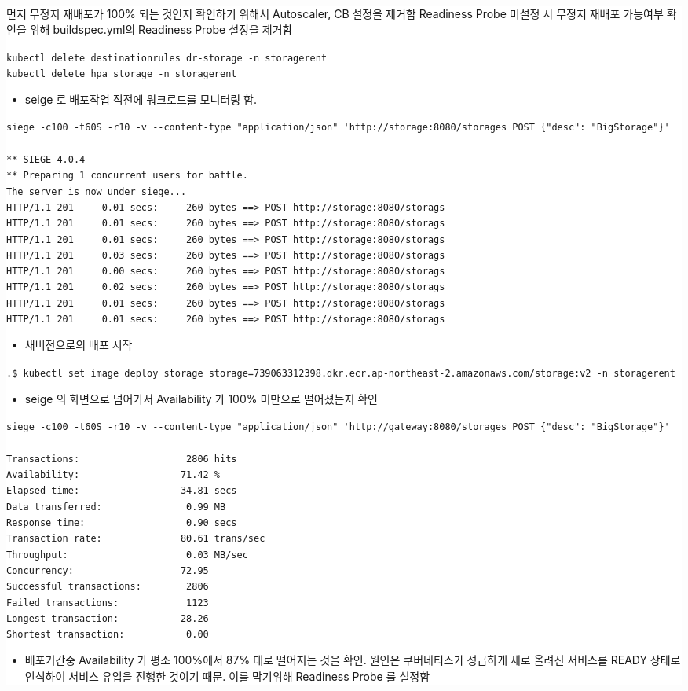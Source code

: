 먼저 무정지 재배포가 100% 되는 것인지 확인하기 위해서 Autoscaler, CB 설정을 제거함 Readiness Probe 미설정 시 무정지 재배포 가능여부 확인을 위해 buildspec.yml의 Readiness Probe 설정을 제거함

```
kubectl delete destinationrules dr-storage -n storagerent
kubectl delete hpa storage -n storagerent
```

- seige 로 배포작업 직전에 워크로드를 모니터링 함.
```
siege -c100 -t60S -r10 -v --content-type "application/json" 'http://storage:8080/storages POST {"desc": "BigStorage"}'

** SIEGE 4.0.4
** Preparing 1 concurrent users for battle.
The server is now under siege...
HTTP/1.1 201     0.01 secs:     260 bytes ==> POST http://storage:8080/storags
HTTP/1.1 201     0.01 secs:     260 bytes ==> POST http://storage:8080/storags
HTTP/1.1 201     0.01 secs:     260 bytes ==> POST http://storage:8080/storags
HTTP/1.1 201     0.03 secs:     260 bytes ==> POST http://storage:8080/storags
HTTP/1.1 201     0.00 secs:     260 bytes ==> POST http://storage:8080/storags
HTTP/1.1 201     0.02 secs:     260 bytes ==> POST http://storage:8080/storags
HTTP/1.1 201     0.01 secs:     260 bytes ==> POST http://storage:8080/storags
HTTP/1.1 201     0.01 secs:     260 bytes ==> POST http://storage:8080/storags

```

- 새버전으로의 배포 시작
```
.$ kubectl set image deploy storage storage=739063312398.dkr.ecr.ap-northeast-2.amazonaws.com/storage:v2 -n storagerent
```

- seige 의 화면으로 넘어가서 Availability 가 100% 미만으로 떨어졌는지 확인

```
siege -c100 -t60S -r10 -v --content-type "application/json" 'http://gateway:8080/storages POST {"desc": "BigStorage"}'

Transactions:                   2806 hits
Availability:                  71.42 %
Elapsed time:                  34.81 secs
Data transferred:               0.99 MB
Response time:                  0.90 secs
Transaction rate:              80.61 trans/sec
Throughput:                     0.03 MB/sec
Concurrency:                   72.95
Successful transactions:        2806
Failed transactions:            1123
Longest transaction:           28.26
Shortest transaction:           0.00
```
- 배포기간중 Availability 가 평소 100%에서 87% 대로 떨어지는 것을 확인. 원인은 쿠버네티스가 성급하게 새로 올려진 서비스를 READY 상태로 인식하여 서비스 유입을 진행한 것이기 때문. 이를 막기위해 Readiness Probe 를 설정함
